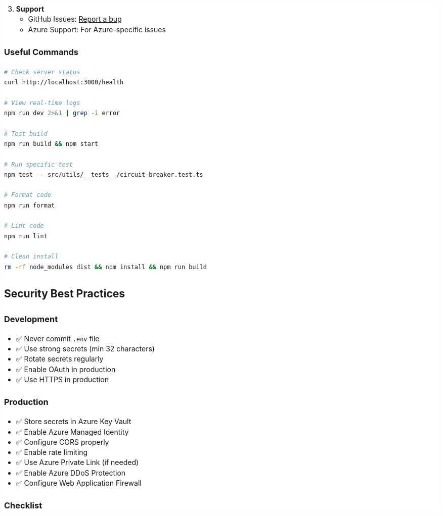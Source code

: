 3. **Support**
   - GitHub Issues: [Report a bug](https://github.com/bradcstevens/copilot-studio-agent-direct-line-mcp/issues)
   - Azure Support: For Azure-specific issues

### Useful Commands

```bash
# Check server status
curl http://localhost:3000/health

# View real-time logs
npm run dev 2>&1 | grep -i error

# Test build
npm run build && npm start

# Run specific test
npm test -- src/utils/__tests__/circuit-breaker.test.ts

# Format code
npm run format

# Lint code
npm run lint

# Clean install
rm -rf node_modules dist && npm install && npm run build
```

## Security Best Practices

### Development

- ✅ Never commit `.env` file
- ✅ Use strong secrets (min 32 characters)
- ✅ Rotate secrets regularly
- ✅ Enable OAuth in production
- ✅ Use HTTPS in production

### Production

- ✅ Store secrets in Azure Key Vault
- ✅ Enable Azure Managed Identity
- ✅ Configure CORS properly
- ✅ Enable rate limiting
- ✅ Use Azure Private Link (if needed)
- ✅ Enable Azure DDoS Protection
- ✅ Configure Web Application Firewall

### Checklist
